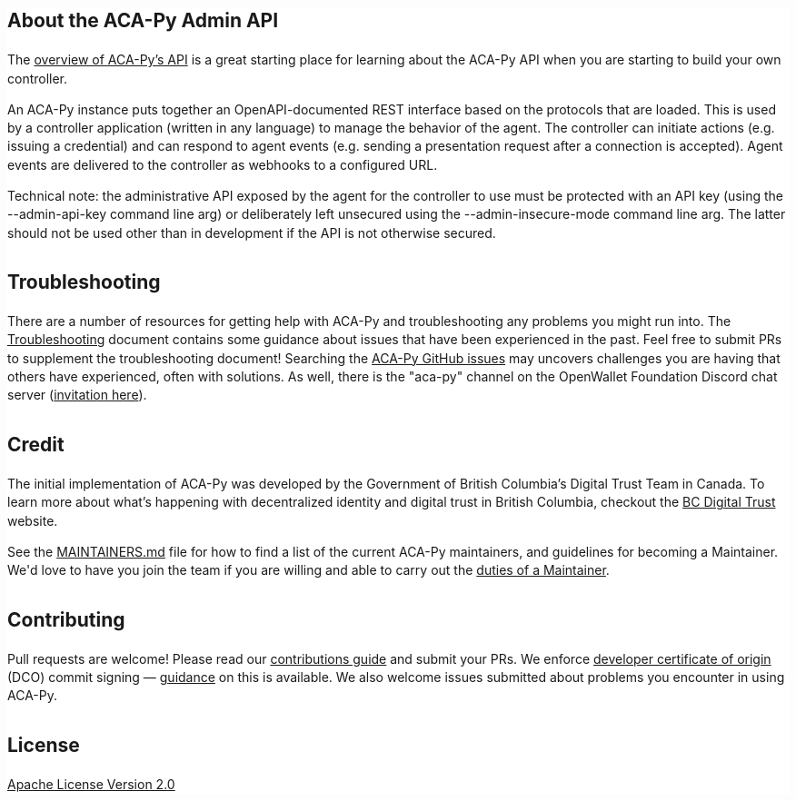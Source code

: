 [Traction Workshop]: ./docs/demo/ACA-Py-Workshop.md

## About the ACA-Py Admin API

The [overview of ACA-Py’s API](./docs/features/AdminAPI.md) is a great starting place for learning about the ACA-Py API when you are starting to build your own controller.

An ACA-Py instance puts together an OpenAPI-documented REST interface based on the protocols that are loaded. This is used by a controller application (written in any language) to manage the behavior of the agent. The controller can initiate actions (e.g. issuing a credential) and can respond to agent events (e.g. sending a presentation request after a connection is accepted). Agent events are delivered to the controller as webhooks to a configured URL.

Technical note: the administrative API exposed by the agent for the controller to use must be protected with an API key (using the --admin-api-key command line arg) or deliberately left unsecured using the --admin-insecure-mode command line arg. The latter should not be used other than in development if the API is not otherwise secured.

## Troubleshooting

There are a number of resources for getting help with ACA-Py and troubleshooting
any problems you might run into. The
[Troubleshooting](./docs/testing/Troubleshooting.md) document contains some
guidance about issues that have been experienced in the past. Feel free to
submit PRs to supplement the troubleshooting document! Searching the [ACA-Py
GitHub issues](https://github.com/openwallet-foundation/acapy/issues)
may uncovers challenges you are having that others have experienced, often
with solutions. As well, there is the "aca-py"
channel on the OpenWallet Foundation Discord chat server ([invitation
here](https://discord.gg/openwalletfoundation)).

## Credit

The initial implementation of ACA-Py was developed by the Government of British Columbia’s Digital Trust Team in Canada. To learn more about what’s happening with decentralized identity and digital trust in British Columbia, checkout the [BC Digital Trust] website.

[BC Digital Trust]: https://digital.gov.bc.ca/digital-trust/

See the [MAINTAINERS.md](./MAINTAINERS.md) file for how to find a list of the current ACA-Py
maintainers, and guidelines for becoming a Maintainer. We'd love to have you
join the team if you are willing and able to carry out the [duties of a Maintainer](./MAINTAINERS.md#the-duties-of-a-maintainer).

## Contributing

Pull requests are welcome! Please read our [contributions guide](./CONTRIBUTING.md) and submit your PRs. We enforce [developer certificate of origin](https://developercertificate.org/) (DCO) commit signing — [guidance](https://github.com/apps/dco) on this is available. We also welcome issues submitted about problems you encounter in using ACA-Py.

## License

[Apache License Version 2.0](https://github.com/openwallet-foundation/acapy/blob/main/LICENSE)


[OpenWallet Foundation]: https://openwallet.foundation/
[GitHub Issue #3250]: https://github.com/openwallet-foundation/acapy/issues/3250
[Hyperledger AnonCreds]: https://www.hyperledger.org/use/anoncreds
[W3C Standard Verifiable Credential Data Model]: https://www.w3.org/TR/vc-data-model/
[ACA-Py Plugins repository]: https://plugins.aca-py.org